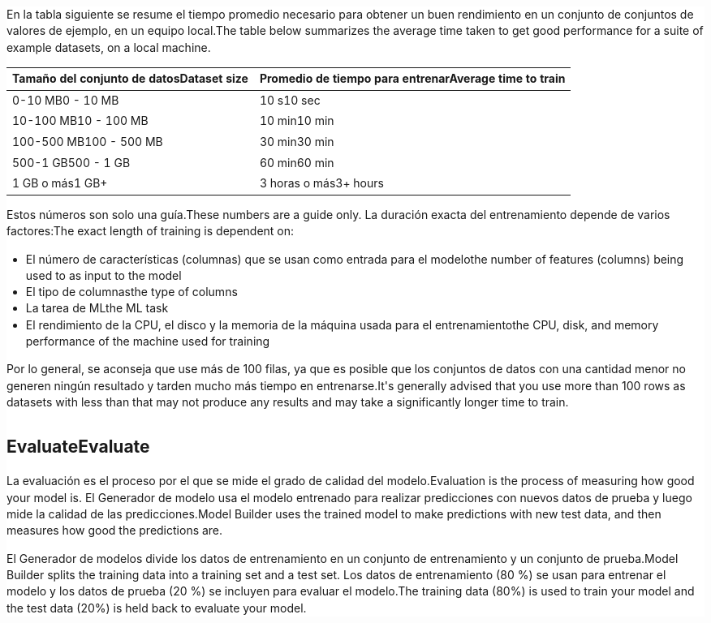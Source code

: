 <span data-ttu-id="d1dc7-226">En la tabla siguiente se resume el tiempo promedio necesario para obtener un buen rendimiento en un conjunto de conjuntos de valores de ejemplo, en un equipo local.</span><span class="sxs-lookup"><span data-stu-id="d1dc7-226">The table below summarizes the average time taken to get good performance for a suite of example datasets, on a local machine.</span></span>

|<span data-ttu-id="d1dc7-227">Tamaño del conjunto de datos</span><span class="sxs-lookup"><span data-stu-id="d1dc7-227">Dataset size</span></span>|<span data-ttu-id="d1dc7-228">Promedio de tiempo para entrenar</span><span class="sxs-lookup"><span data-stu-id="d1dc7-228">Average time to train</span></span>|
|------------|---------------------|
|<span data-ttu-id="d1dc7-229">0-10 MB</span><span class="sxs-lookup"><span data-stu-id="d1dc7-229">0 - 10 MB</span></span>|<span data-ttu-id="d1dc7-230">10 s</span><span class="sxs-lookup"><span data-stu-id="d1dc7-230">10 sec</span></span>|
|<span data-ttu-id="d1dc7-231">10-100 MB</span><span class="sxs-lookup"><span data-stu-id="d1dc7-231">10 - 100 MB</span></span>|<span data-ttu-id="d1dc7-232">10 min</span><span class="sxs-lookup"><span data-stu-id="d1dc7-232">10 min</span></span>|
|<span data-ttu-id="d1dc7-233">100-500 MB</span><span class="sxs-lookup"><span data-stu-id="d1dc7-233">100 - 500 MB</span></span>|<span data-ttu-id="d1dc7-234">30 min</span><span class="sxs-lookup"><span data-stu-id="d1dc7-234">30 min</span></span>|
|<span data-ttu-id="d1dc7-235">500-1 GB</span><span class="sxs-lookup"><span data-stu-id="d1dc7-235">500 - 1 GB</span></span>|<span data-ttu-id="d1dc7-236">60 min</span><span class="sxs-lookup"><span data-stu-id="d1dc7-236">60 min</span></span>|
|<span data-ttu-id="d1dc7-237">1 GB o más</span><span class="sxs-lookup"><span data-stu-id="d1dc7-237">1 GB+</span></span>|<span data-ttu-id="d1dc7-238">3 horas o más</span><span class="sxs-lookup"><span data-stu-id="d1dc7-238">3+ hours</span></span>|

<span data-ttu-id="d1dc7-239">Estos números son solo una guía.</span><span class="sxs-lookup"><span data-stu-id="d1dc7-239">These numbers are a guide only.</span></span> <span data-ttu-id="d1dc7-240">La duración exacta del entrenamiento depende de varios factores:</span><span class="sxs-lookup"><span data-stu-id="d1dc7-240">The exact length of training is dependent on:</span></span>

- <span data-ttu-id="d1dc7-241">El número de características (columnas) que se usan como entrada para el modelo</span><span class="sxs-lookup"><span data-stu-id="d1dc7-241">the number of features (columns) being used to as input to the model</span></span>
- <span data-ttu-id="d1dc7-242">El tipo de columnas</span><span class="sxs-lookup"><span data-stu-id="d1dc7-242">the type of columns</span></span>
- <span data-ttu-id="d1dc7-243">La tarea de ML</span><span class="sxs-lookup"><span data-stu-id="d1dc7-243">the ML task</span></span>
- <span data-ttu-id="d1dc7-244">El rendimiento de la CPU, el disco y la memoria de la máquina usada para el entrenamiento</span><span class="sxs-lookup"><span data-stu-id="d1dc7-244">the CPU, disk, and memory performance of the machine used for training</span></span>

<span data-ttu-id="d1dc7-245">Por lo general, se aconseja que use más de 100 filas, ya que es posible que los conjuntos de datos con una cantidad menor no generen ningún resultado y tarden mucho más tiempo en entrenarse.</span><span class="sxs-lookup"><span data-stu-id="d1dc7-245">It's generally advised that you use more than 100 rows as datasets with less than that may not produce any results and may take a significantly longer time to train.</span></span>

## <a name="evaluate"></a><span data-ttu-id="d1dc7-246">Evaluate</span><span class="sxs-lookup"><span data-stu-id="d1dc7-246">Evaluate</span></span>

<span data-ttu-id="d1dc7-247">La evaluación es el proceso por el que se mide el grado de calidad del modelo.</span><span class="sxs-lookup"><span data-stu-id="d1dc7-247">Evaluation is the process of measuring how good your model is.</span></span> <span data-ttu-id="d1dc7-248">El Generador de modelo usa el modelo entrenado para realizar predicciones con nuevos datos de prueba y luego mide la calidad de las predicciones.</span><span class="sxs-lookup"><span data-stu-id="d1dc7-248">Model Builder uses the trained model to make predictions with new test data, and then measures how good the predictions are.</span></span>

<span data-ttu-id="d1dc7-249">El Generador de modelos divide los datos de entrenamiento en un conjunto de entrenamiento y un conjunto de prueba.</span><span class="sxs-lookup"><span data-stu-id="d1dc7-249">Model Builder splits the training data into a training set and a test set.</span></span> <span data-ttu-id="d1dc7-250">Los datos de entrenamiento (80 %) se usan para entrenar el modelo y los datos de prueba (20 %) se incluyen para evaluar el modelo.</span><span class="sxs-lookup"><span data-stu-id="d1dc7-250">The training data (80%) is used to train your model and the test data (20%) is held back to evaluate your model.</span></span>
